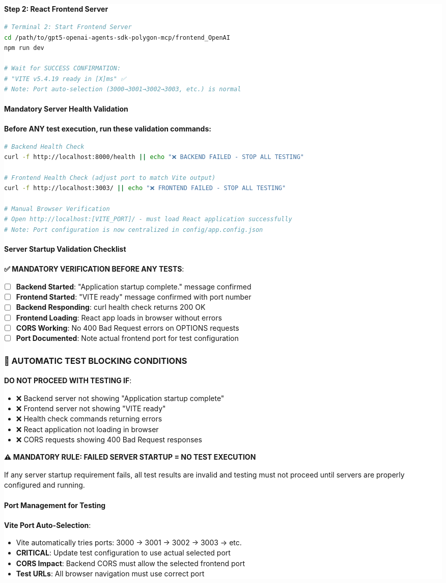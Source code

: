 **Step 2: React Frontend Server**
```bash
# Terminal 2: Start Frontend Server
cd /path/to/gpt5-openai-agents-sdk-polygon-mcp/frontend_OpenAI
npm run dev

# Wait for SUCCESS CONFIRMATION:
# "VITE v5.4.19 ready in [X]ms" ✅
# Note: Port auto-selection (3000→3001→3002→3003, etc.) is normal
```

#### Mandatory Server Health Validation

**Before ANY test execution, run these validation commands:**

```bash
# Backend Health Check
curl -f http://localhost:8000/health || echo "❌ BACKEND FAILED - STOP ALL TESTING"

# Frontend Health Check (adjust port to match Vite output)
curl -f http://localhost:3003/ || echo "❌ FRONTEND FAILED - STOP ALL TESTING"

# Manual Browser Verification
# Open http://localhost:[VITE_PORT]/ - must load React application successfully
# Note: Port configuration is now centralized in config/app.config.json
```

#### Server Startup Validation Checklist

**✅ MANDATORY VERIFICATION BEFORE ANY TESTS**:
- [ ] **Backend Started**: "Application startup complete." message confirmed
- [ ] **Frontend Started**: "VITE ready" message confirmed with port number
- [ ] **Backend Responding**: curl health check returns 200 OK
- [ ] **Frontend Loading**: React app loads in browser without errors
- [ ] **CORS Working**: No 400 Bad Request errors on OPTIONS requests
- [ ] **Port Documented**: Note actual frontend port for test configuration

### 🚫 AUTOMATIC TEST BLOCKING CONDITIONS

**DO NOT PROCEED WITH TESTING IF**:
- ❌ Backend server not showing "Application startup complete"
- ❌ Frontend server not showing "VITE ready" 
- ❌ Health check commands returning errors
- ❌ React application not loading in browser
- ❌ CORS requests showing 400 Bad Request responses

**⚠️ MANDATORY RULE: FAILED SERVER STARTUP = NO TEST EXECUTION**

If any server startup requirement fails, all test results are invalid and testing must not proceed until servers are properly configured and running.

#### Port Management for Testing

**Vite Port Auto-Selection**:
- Vite automatically tries ports: 3000 → 3001 → 3002 → 3003 → etc.
- **CRITICAL**: Update test configuration to use actual selected port
- **CORS Impact**: Backend CORS must allow the selected frontend port
- **Test URLs**: All browser navigation must use correct port
